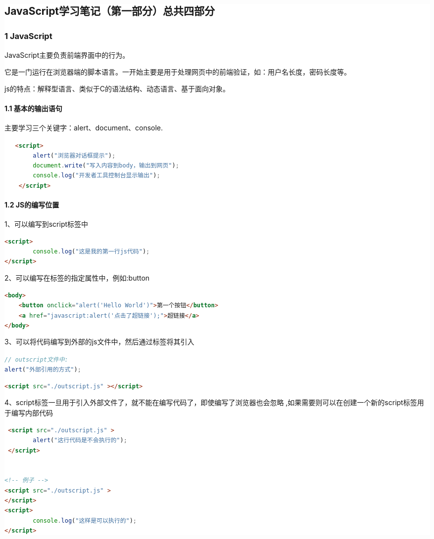 ##  JavaScript学习笔记（第一部分）总共四部分

### 1 JavaScript

JavaScript主要负责前端界面中的行为。

它是一门运行在浏览器端的脚本语言。一开始主要是用于处理网页中的前端验证，如：用户名长度，密码长度等。

js的特点：解释型语言、类似于C的语法结构、动态语言、基于面向对象。

#### 1.1 基本的输出语句

主要学习三个关键字：alert、document、console.

```html
   <script>
        alert("浏览器对话框提示");
        document.write("写入内容到body，输出到网页");
        console.log("开发者工具控制台显示输出");
    </script>
```



#### 1.2 JS的编写位置

1、可以编写到script标签中

```html
<script>
        console.log("这是我的第一行js代码");
</script>
```

2、可以编写在标签的指定属性中，例如:button

```html
<body>
    <button onclick="alert('Hello World')">第一个按钮</button>
    <a href="javascript:alert('点击了超链接');">超链接</a>
</body>
```

3、可以将代码编写到外部的js文件中，然后通过标签将其引入

```js
// outscript文件中:
alert("外部引用的方式");
```

```html
<script src="./outscript.js" ></script>
```

4、script标签一旦用于引入外部文件了，就不能在编写代码了，即使编写了浏览器也会忽略 ,如果需要则可以在创建一个新的script标签用于编写内部代码

```html
 <script src="./outscript.js" >
        alert("这行代码是不会执行的");
 </script>


<!-- 例子 -->
<script src="./outscript.js" >
</script>
<script>
        console.log("这样是可以执行的");
</script>
```
